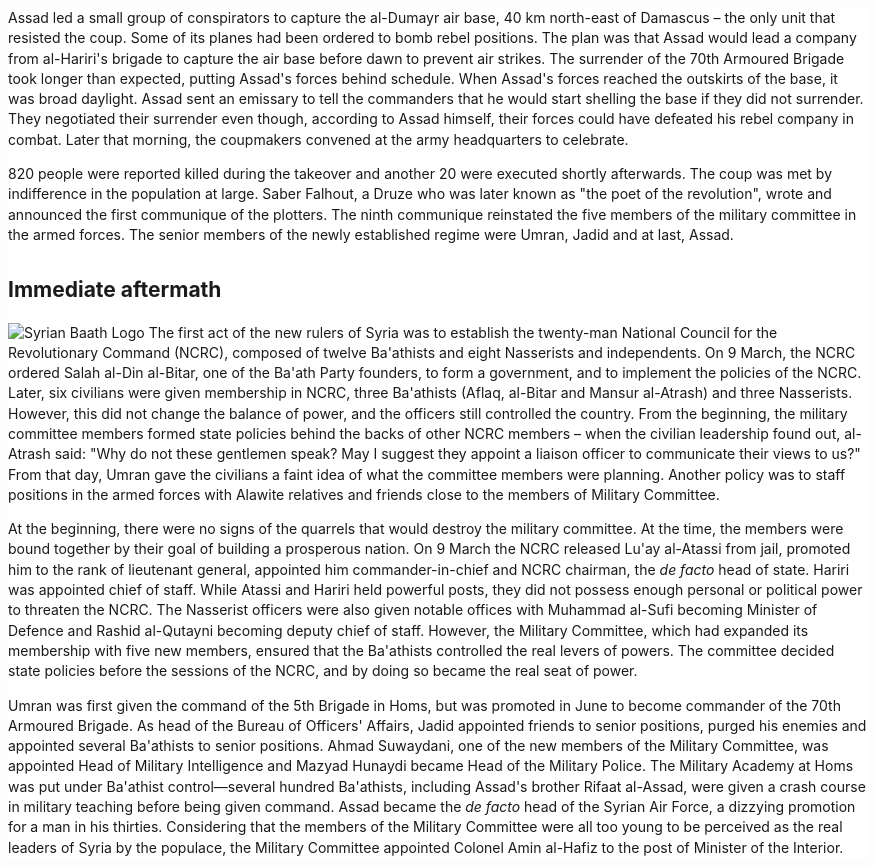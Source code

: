 Assad led a small group of conspirators to capture the al-Dumayr air base, 40 km north-east of Damascus – the only unit that resisted the coup. Some of its planes had been ordered to bomb rebel positions. The plan was that Assad would lead a company from al-Hariri's brigade to capture the air base before dawn to prevent air strikes. The surrender of the 70th Armoured Brigade took longer than expected, putting Assad's forces behind schedule. When Assad's forces reached the outskirts of the base, it was broad daylight. Assad sent an emissary to tell the commanders that he would start shelling the base if they did not surrender. They negotiated their surrender even though, according to Assad himself, their forces could have defeated his rebel company in combat. Later that morning, the coupmakers convened at the army headquarters to celebrate.

820 people were reported killed during the takeover and another 20 were executed shortly afterwards. The coup was met by indifference in the population at large. Saber Falhout, a Druze who was later known as "the poet of the revolution", wrote and announced the first communique of the plotters. The ninth communique reinstated the five members of the military committee in the armed forces. The senior members of the newly established regime were Umran, Jadid and at last, Assad.

## Immediate aftermath
![Syrian Baath Logo](https://wikipedia.org/wiki/Special:Redirect/file/Syrian_Baath_Logo.jpg?)
The first act of the new rulers of Syria was to establish the twenty-man National Council for the Revolutionary Command (NCRC), composed of twelve Ba'athists and eight Nasserists and independents. On 9 March, the NCRC ordered Salah al-Din al-Bitar, one of the Ba'ath Party founders, to form a government, and to implement the policies of the NCRC. Later, six civilians were given membership in NCRC, three Ba'athists (Aflaq, al-Bitar and Mansur al-Atrash) and three Nasserists. However, this did not change the balance of power, and the officers still controlled the country. From the beginning, the military committee members formed state policies behind the backs of other NCRC members – when the civilian leadership found out, al-Atrash said: "Why do not these gentlemen speak? May I suggest they appoint a liaison officer to communicate their views to us?" From that day, Umran gave the civilians a faint idea of what the committee members were planning. Another policy was to staff positions in the armed forces with Alawite relatives and friends close to the members of Military Committee.

At the beginning, there were no signs of the quarrels that would destroy the military committee. At the time, the members were bound together by their goal of building a prosperous nation. On 9 March the NCRC released Lu'ay al-Atassi from jail, promoted him to the rank of lieutenant general, appointed him commander-in-chief and NCRC chairman, the *de facto* head of state. Hariri was appointed chief of staff. While Atassi and Hariri held powerful posts, they did not possess enough personal or political power to threaten the NCRC. The Nasserist officers were also given notable offices with Muhammad al-Sufi becoming Minister of Defence and Rashid al-Qutayni becoming deputy chief of staff. However, the Military Committee, which had expanded its membership with five new members, ensured that the Ba'athists controlled the real levers of powers. The committee decided state policies before the sessions of the NCRC, and by doing so became the real seat of power.

Umran was first given the command of the 5th Brigade in Homs, but was promoted in June to become commander of the 70th Armoured Brigade. As head of the Bureau of Officers' Affairs, Jadid appointed friends to senior positions, purged his enemies and appointed several Ba'athists to senior positions. Ahmad Suwaydani, one of the new members of the Military Committee, was appointed Head of Military Intelligence and Mazyad Hunaydi became Head of the Military Police. The Military Academy at Homs was put under Ba'athist control—several hundred Ba'athists, including Assad's brother Rifaat al-Assad, were given a crash course in military teaching before being given command. Assad became the *de facto* head of the Syrian Air Force, a dizzying promotion for a man in his thirties. Considering that the members of the Military Committee were all too young to be perceived as the real leaders of Syria by the populace, the Military Committee appointed Colonel Amin al-Hafiz to the post of Minister of the Interior.
